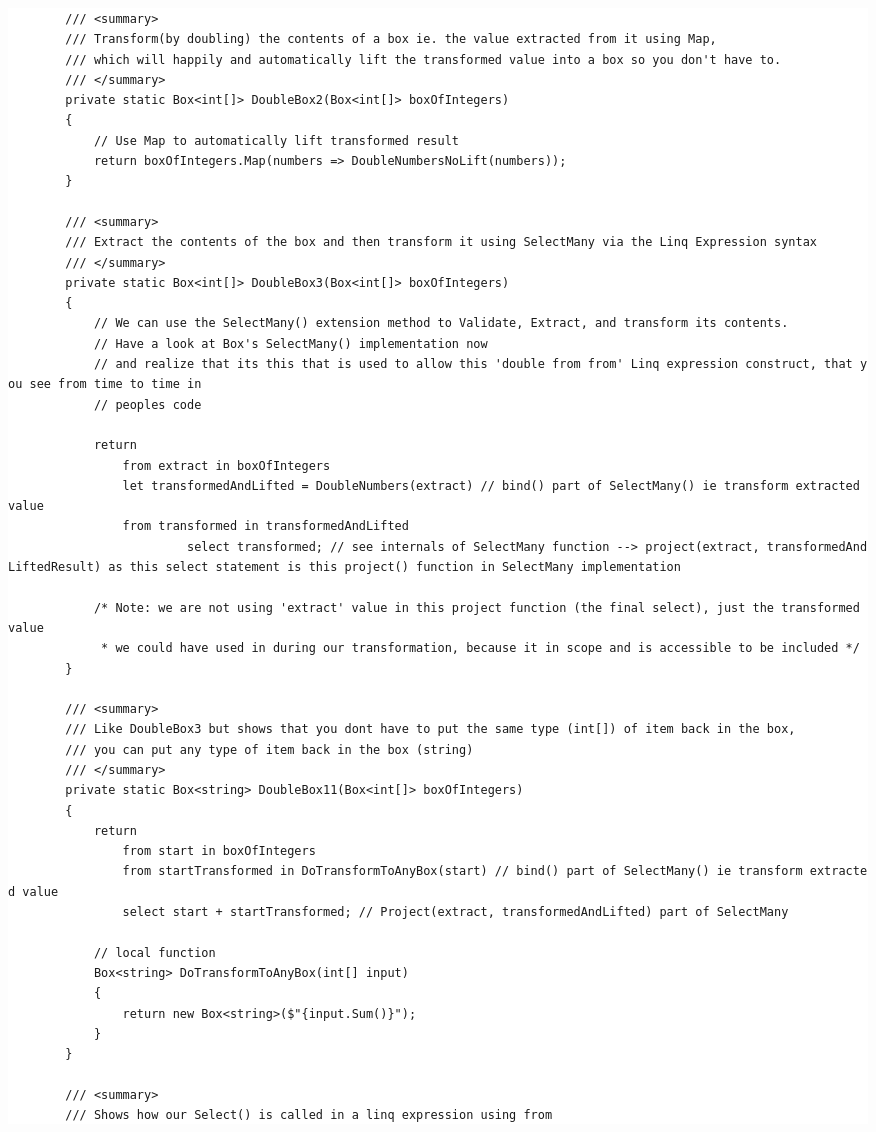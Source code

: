 ``` {.csharp}
        /// <summary>
        /// Transform(by doubling) the contents of a box ie. the value extracted from it using Map, 
        /// which will happily and automatically lift the transformed value into a box so you don't have to.
        /// </summary>
        private static Box<int[]> DoubleBox2(Box<int[]> boxOfIntegers)
        {
            // Use Map to automatically lift transformed result
            return boxOfIntegers.Map(numbers => DoubleNumbersNoLift(numbers));
        }

        /// <summary>
        /// Extract the contents of the box and then transform it using SelectMany via the Linq Expression syntax
        /// </summary>
        private static Box<int[]> DoubleBox3(Box<int[]> boxOfIntegers)
        {
            // We can use the SelectMany() extension method to Validate, Extract, and transform its contents.
            // Have a look at Box's SelectMany() implementation now
            // and realize that its this that is used to allow this 'double from from' Linq expression construct, that you see from time to time in
            // peoples code

            return 
                from extract in boxOfIntegers
                let transformedAndLifted = DoubleNumbers(extract) // bind() part of SelectMany() ie transform extracted value
                from transformed in transformedAndLifted
                         select transformed; // see internals of SelectMany function --> project(extract, transformedAndLiftedResult) as this select statement is this project() function in SelectMany implementation

            /* Note: we are not using 'extract' value in this project function (the final select), just the transformed value
             * we could have used in during our transformation, because it in scope and is accessible to be included */
        }

        /// <summary>
        /// Like DoubleBox3 but shows that you dont have to put the same type (int[]) of item back in the box, 
        /// you can put any type of item back in the box (string)
        /// </summary>
        private static Box<string> DoubleBox11(Box<int[]> boxOfIntegers)
        {
            return
                from start in boxOfIntegers
                from startTransformed in DoTransformToAnyBox(start) // bind() part of SelectMany() ie transform extracted value
                select start + startTransformed; // Project(extract, transformedAndLifted) part of SelectMany

            // local function
            Box<string> DoTransformToAnyBox(int[] input)
            {
                return new Box<string>($"{input.Sum()}");
            }
        }

        /// <summary>
        /// Shows how our Select() is called in a linq expression using from
```